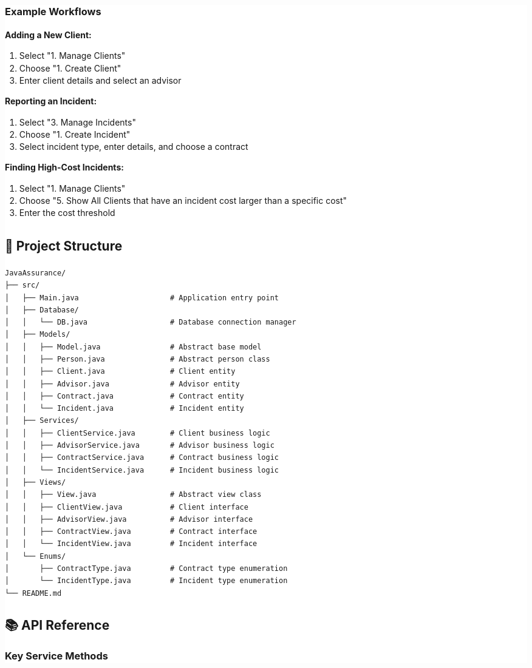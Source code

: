 ### Example Workflows

**Adding a New Client:**
1. Select "1. Manage Clients"
2. Choose "1. Create Client"
3. Enter client details and select an advisor

**Reporting an Incident:**
1. Select "3. Manage Incidents"
2. Choose "1. Create Incident"
3. Select incident type, enter details, and choose a contract

**Finding High-Cost Incidents:**
1. Select "1. Manage Clients"
2. Choose "5. Show All Clients that have an incident cost larger than a specific cost"
3. Enter the cost threshold

## 📁 Project Structure

```
JavaAssurance/
├── src/
│   ├── Main.java                     # Application entry point
│   ├── Database/
│   │   └── DB.java                   # Database connection manager
│   ├── Models/
│   │   ├── Model.java                # Abstract base model
│   │   ├── Person.java               # Abstract person class
│   │   ├── Client.java               # Client entity
│   │   ├── Advisor.java              # Advisor entity
│   │   ├── Contract.java             # Contract entity
│   │   └── Incident.java             # Incident entity
│   ├── Services/
│   │   ├── ClientService.java        # Client business logic
│   │   ├── AdvisorService.java       # Advisor business logic
│   │   ├── ContractService.java      # Contract business logic
│   │   └── IncidentService.java      # Incident business logic
│   ├── Views/
│   │   ├── View.java                 # Abstract view class
│   │   ├── ClientView.java           # Client interface
│   │   ├── AdvisorView.java          # Advisor interface
│   │   ├── ContractView.java         # Contract interface
│   │   └── IncidentView.java         # Incident interface
│   └── Enums/
│       ├── ContractType.java         # Contract type enumeration
│       └── IncidentType.java         # Incident type enumeration
└── README.md
```

## 📚 API Reference

### Key Service Methods
